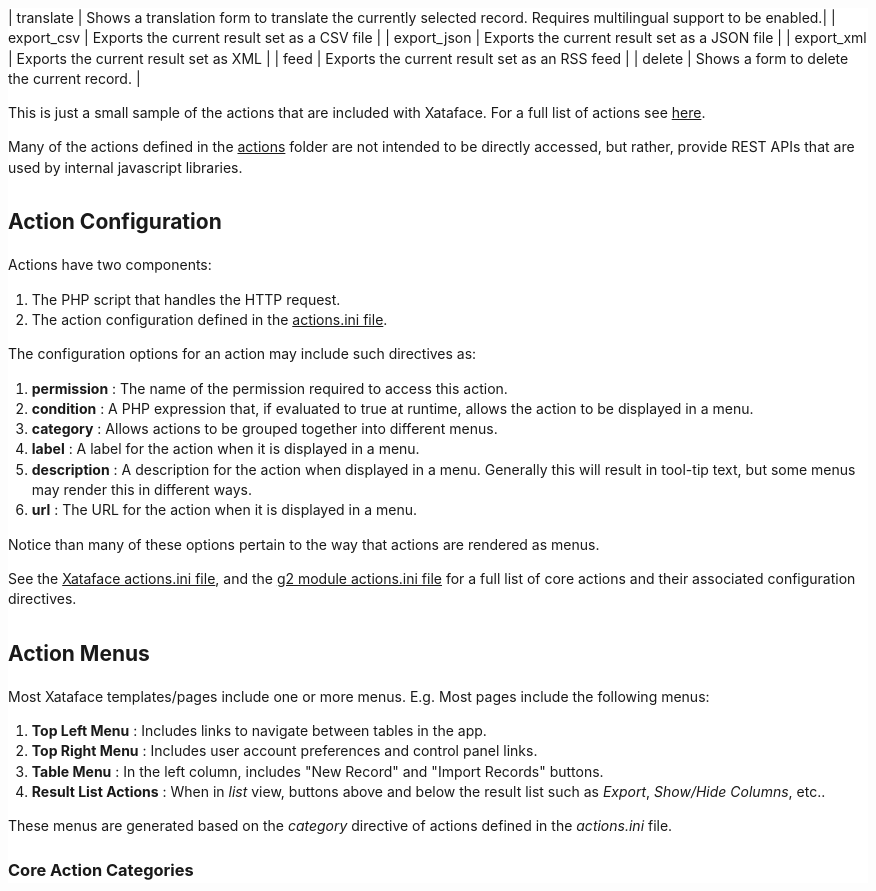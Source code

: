| translate | Shows a translation form to translate the currently selected record.  Requires multilingual support to be enabled.|
| export_csv | Exports the current result set as a CSV file |
| export_json | Exports the current result set as a JSON file |
| export_xml | Exports the current result set as XML |
| feed | Exports the current result set as an RSS feed |
| delete | Shows a form to delete the current record. |

This is just a small sample of the actions that are included with Xataface.  For a full list of actions see [here](../actions).

Many of the actions defined in the [actions](../actions) folder are not intended to be directly accessed, but rather, provide REST APIs that are used by internal javascript libraries.

## Action Configuration

Actions have two components:

1. The PHP script that handles the HTTP request.
2. The action configuration defined in the [actions.ini file](../actions.ini).

The configuration options for an action may include such directives as:

1. **permission** : The name of the permission required to access this action.
2. **condition** : A PHP expression that, if evaluated to true at runtime, allows the action to be displayed in a menu.
3. **category** : Allows actions to be grouped together into different menus.
4. **label** : A label for the action when it is displayed in a menu.
5. **description** : A description for the action when displayed in a menu.  Generally this will result in tool-tip text, but some menus may render this in different ways.
6. **url** : The URL for the action when it is displayed in a menu.

Notice than many of these options pertain to the way that actions are rendered as menus.

See the [Xataface actions.ini file](../actions.ini), and the [g2 module actions.ini file](../modules/g2/actions.ini) for a full list of core actions and their associated configuration directives.

## Action Menus

Most Xataface templates/pages include one or more menus.  E.g. Most pages include the following menus:

1. **Top Left Menu** : Includes links to navigate between tables in the app.
2. **Top Right Menu** : Includes user account preferences and control panel links.
3. **Table Menu** : In the left column, includes "New Record" and "Import Records" buttons.
4. **Result List Actions** : When in *list* view, buttons above and below the result list such as *Export*, *Show/Hide Columns*, etc..

These menus are generated based on the *category* directive of actions defined in the *actions.ini* file.

### Core Action Categories
